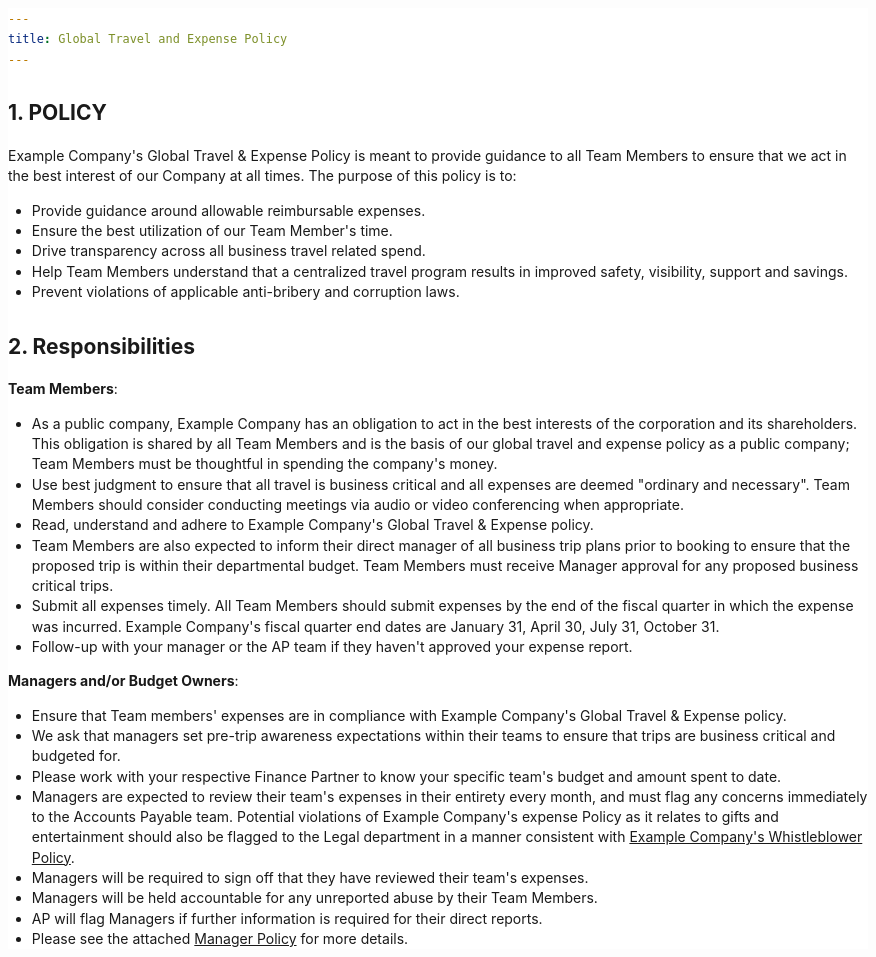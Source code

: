 ```yaml
---
title: Global Travel and Expense Policy
---
```


## 1. POLICY

Example Company's Global Travel & Expense Policy is meant to provide guidance to all Team Members to ensure that we act in the best interest of our Company at all times. The purpose of this policy is to:

- Provide guidance around allowable reimbursable expenses.
- Ensure the best utilization of our Team Member's time.
- Drive transparency across all business travel related spend.
- Help Team Members understand that a centralized travel program results in improved safety, visibility, support and savings.
- Prevent violations of applicable anti-bribery and corruption laws.

## 2. Responsibilities

**Team Members**:

- As a public company, Example Company has an obligation to act in the best interests of the corporation and its shareholders. This obligation is shared by all Team Members and is the basis of our global travel and expense policy as a public company; Team Members must be thoughtful in spending the company's money.
- Use best judgment to ensure that all travel is business critical and all expenses are deemed "ordinary and necessary". Team Members should consider conducting meetings via audio or video conferencing when appropriate.
- Read, understand and adhere to Example Company's Global Travel & Expense policy.
- Team Members are also expected to inform their direct manager of all business trip plans prior to booking to ensure that the proposed trip is within their departmental budget. Team Members must receive Manager approval for any proposed business critical trips.
- Submit all expenses timely. All Team Members should submit expenses by the end of the fiscal quarter in which the expense was incurred. Example Company's fiscal quarter end dates are January 31, April 30, July 31, October 31.
- Follow-up with your manager or the AP team if they haven't approved your expense report.

**Managers and/or Budget Owners**:

- Ensure that Team members' expenses are in compliance with Example Company's Global Travel & Expense policy.
- We ask that managers set pre-trip awareness expectations within their teams to ensure that trips are business critical and budgeted for.
- Please work with your respective Finance Partner to know your specific team's budget and amount spent to date.
- Managers are expected to review their team's expenses in their entirety every month, and must flag any concerns immediately to the Accounts Payable team. Potential violations of Example Company's expense Policy as it relates to gifts and entertainment should also be flagged to the Legal department in a manner consistent with [Example Company's Whistleblower Policy](https://drive.google.com/drive/folders/1kB3k5FRnR3OUBP0Eyo3SxxyPKeiRFfUk).
- Managers will be required to sign off that they have reviewed their team's expenses.
- Managers will be held accountable for any unreported abuse by their Team Members.
- AP will flag Managers if further information is required for their direct reports.
- Please see the attached [Manager Policy](https://docs.google.com/document/d/1HQF-_fDIkjsmq-ExsFQwwTW-x8rocGKSDRZVdMYQudA/edit) for more details.
